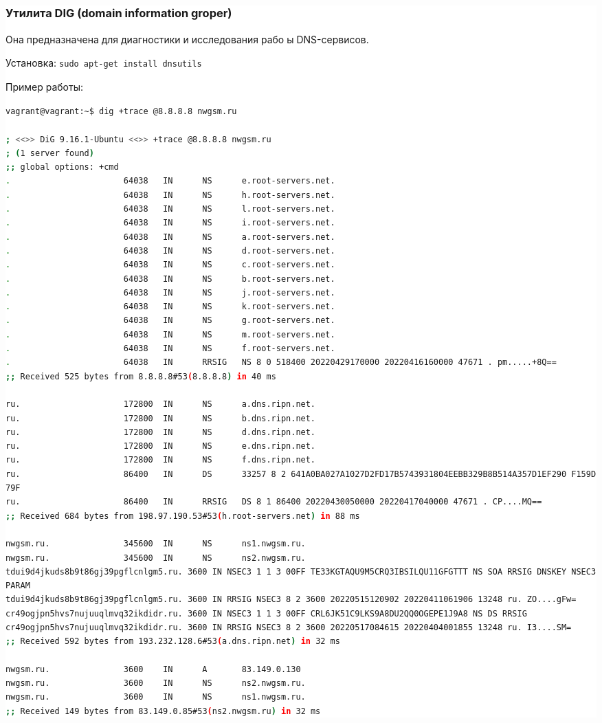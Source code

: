 
### Утилита DIG (domain information groper)

Она предназначена для диагностики и исследования рабо ы DNS-сервисов.

Установка: `sudo apt-get install dnsutils`

Пример работы:
```sh
vagrant@vagrant:~$ dig +trace @8.8.8.8 nwgsm.ru

; <<>> DiG 9.16.1-Ubuntu <<>> +trace @8.8.8.8 nwgsm.ru
; (1 server found)
;; global options: +cmd
.                       64038   IN      NS      e.root-servers.net.
.                       64038   IN      NS      h.root-servers.net.
.                       64038   IN      NS      l.root-servers.net.
.                       64038   IN      NS      i.root-servers.net.
.                       64038   IN      NS      a.root-servers.net.
.                       64038   IN      NS      d.root-servers.net.
.                       64038   IN      NS      c.root-servers.net.
.                       64038   IN      NS      b.root-servers.net.
.                       64038   IN      NS      j.root-servers.net.
.                       64038   IN      NS      k.root-servers.net.
.                       64038   IN      NS      g.root-servers.net.
.                       64038   IN      NS      m.root-servers.net.
.                       64038   IN      NS      f.root-servers.net.
.                       64038   IN      RRSIG   NS 8 0 518400 20220429170000 20220416160000 47671 . pm.....+8Q==
;; Received 525 bytes from 8.8.8.8#53(8.8.8.8) in 40 ms

ru.                     172800  IN      NS      a.dns.ripn.net.
ru.                     172800  IN      NS      b.dns.ripn.net.
ru.                     172800  IN      NS      d.dns.ripn.net.
ru.                     172800  IN      NS      e.dns.ripn.net.
ru.                     172800  IN      NS      f.dns.ripn.net.
ru.                     86400   IN      DS      33257 8 2 641A0BA027A1027D2FD17B5743931804EEBB329B8B514A357D1EF290 F159D79F
ru.                     86400   IN      RRSIG   DS 8 1 86400 20220430050000 20220417040000 47671 . CP....MQ==
;; Received 684 bytes from 198.97.190.53#53(h.root-servers.net) in 88 ms

nwgsm.ru.               345600  IN      NS      ns1.nwgsm.ru.
nwgsm.ru.               345600  IN      NS      ns2.nwgsm.ru.
tdui9d4jkuds8b9t86gj39pgflcnlgm5.ru. 3600 IN NSEC3 1 1 3 00FF TE33KGTAQU9M5CRQ3IBSILQU11GFGTTT NS SOA RRSIG DNSKEY NSEC3PARAM
tdui9d4jkuds8b9t86gj39pgflcnlgm5.ru. 3600 IN RRSIG NSEC3 8 2 3600 20220515120902 20220411061906 13248 ru. ZO....gFw=
cr49ogjpn5hvs7nujuuqlmvq32ikdidr.ru. 3600 IN NSEC3 1 1 3 00FF CRL6JK51C9LKS9A8DU2QQ0OGEPE1J9A8 NS DS RRSIG
cr49ogjpn5hvs7nujuuqlmvq32ikdidr.ru. 3600 IN RRSIG NSEC3 8 2 3600 20220517084615 20220404001855 13248 ru. I3....SM=
;; Received 592 bytes from 193.232.128.6#53(a.dns.ripn.net) in 32 ms

nwgsm.ru.               3600    IN      A       83.149.0.130
nwgsm.ru.               3600    IN      NS      ns2.nwgsm.ru.
nwgsm.ru.               3600    IN      NS      ns1.nwgsm.ru.
;; Received 149 bytes from 83.149.0.85#53(ns2.nwgsm.ru) in 32 ms
```
